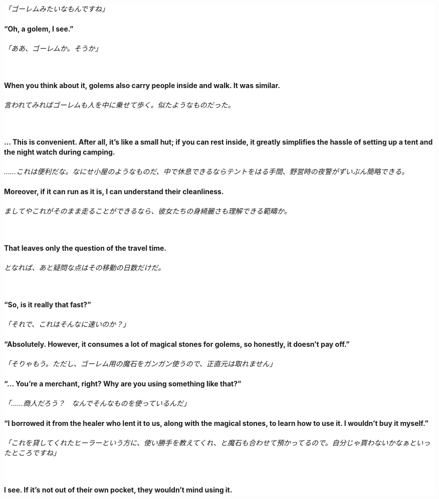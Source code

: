 *「ゴーレムみたいなもんですね」*

#### “Oh, a golem, I see.”

*「ああ、ゴーレムか。そうか」*

&nbsp;

#### When you think about it, golems also carry people inside and walk. It was similar.

*言われてみればゴーレムも人を中に乗せて歩く。似たようなものだった。*

&nbsp;

#### … This is convenient. After all, it’s like a small hut; if you can rest inside, it greatly simplifies the hassle of setting up a tent and the night watch during camping.

*……これは便利だな。なにせ小屋のようなものだ、中で休息できるならテントをはる手間、野営時の夜警がずいぶん簡略できる。*

#### Moreover, if it can run as it is, I can understand their cleanliness.

*ましてやこれがそのまま走ることができるなら、彼女たちの身綺麗さも理解できる範疇か。*

&nbsp;

#### That leaves only the question of the travel time.

*となれば、あと疑問な点はその移動の日数だけだ。*

&nbsp;

#### “So, is it really that fast?”

*「それで、これはそんなに速いのか？」*

#### “Absolutely. However, it consumes a lot of magical stones for golems, so honestly, it doesn’t pay off.”

*「そりゃもう。ただし、ゴーレム用の魔石をガンガン使うので、正直元は取れません」*

#### “... You’re a merchant, right? Why are you using something like that?”

*「……商人だろう？　なんでそんなものを使っているんだ」*

#### “I borrowed it from the healer who lent it to us, along with the magical stones, to learn how to use it. I wouldn’t buy it myself.”

*「これを貸してくれたヒーラーという方に、使い勝手を教えてくれ、と魔石も合わせて預かってるので。自分じゃ買わないかなぁといったところですね」*

&nbsp;

#### I see. If it’s not out of their own pocket, they wouldn’t mind using it.
